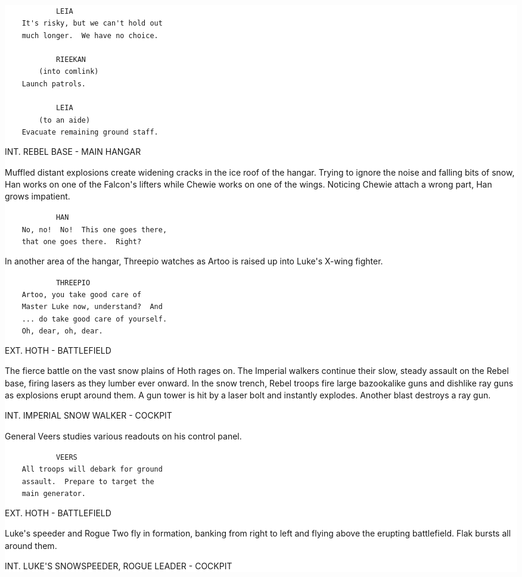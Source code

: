 				LEIA 
		It's risky, but we can't hold out 
		much longer.  We have no choice.

				RIEEKAN
			(into comlink) 
		Launch patrols.

				LEIA
			(to an aide) 
		Evacuate remaining ground staff.

INT. REBEL BASE - MAIN HANGAR

Muffled distant explosions create widening cracks in the ice roof of 
the hangar.  Trying to ignore the noise and falling bits of snow, Han 
works on one of the Falcon's lifters while Chewie works on one of the 
wings.  Noticing Chewie attach a wrong part, Han grows impatient.

				HAN
		No, no!  No!  This one goes there, 
		that one goes there.  Right?

In another area of the hangar, Threepio watches as Artoo is raised up 
into Luke's X-wing fighter.

				THREEPIO
		Artoo, you take good care of 
		Master Luke now, understand?  And
		... do take good care of yourself.  
		Oh, dear, oh, dear.

EXT. HOTH - BATTLEFIELD

The fierce battle on the vast snow plains of Hoth rages on.  The 
Imperial walkers continue their slow, steady assault on the Rebel base, 
firing lasers as they lumber ever onward.  In the snow trench, Rebel 
troops fire large bazookalike guns and dishlike ray guns as explosions 
erupt around them.  A gun tower is hit by a laser bolt and instantly 
explodes.  Another blast destroys a ray gun.

INT. IMPERIAL SNOW WALKER - COCKPIT

General Veers studies various readouts on his control panel.

				VEERS
		All troops will debark for ground 
		assault.  Prepare to target the 
		main generator.

EXT. HOTH - BATTLEFIELD

Luke's speeder and Rogue Two fly in formation, banking from right to 
left and flying above the erupting battlefield.  Flak bursts all around 
them.

INT.  LUKE'S SNOWSPEEDER, ROGUE LEADER - COCKPIT
